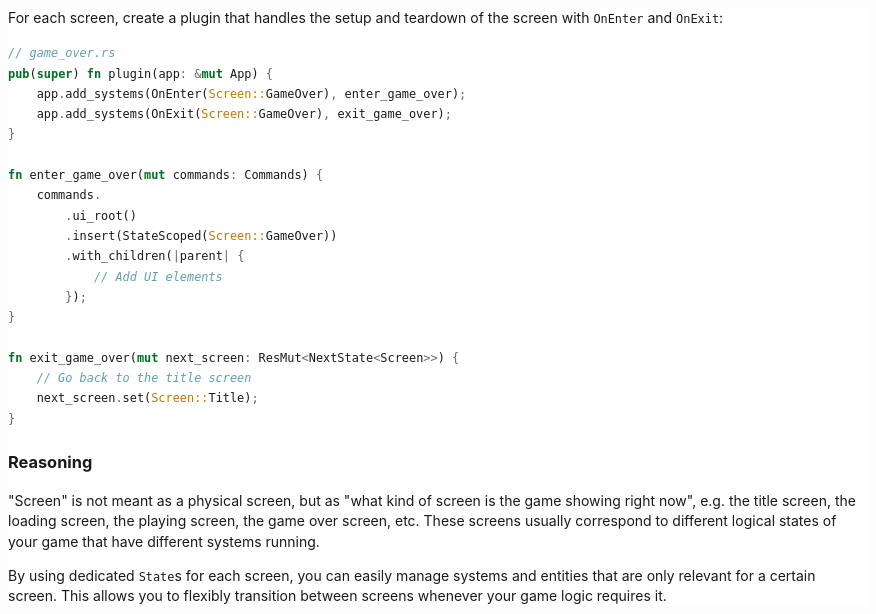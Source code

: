 For each screen, create a plugin that handles the setup and teardown of the screen with `OnEnter` and `OnExit`:

```rust
// game_over.rs
pub(super) fn plugin(app: &mut App) {
    app.add_systems(OnEnter(Screen::GameOver), enter_game_over);
    app.add_systems(OnExit(Screen::GameOver), exit_game_over);
}

fn enter_game_over(mut commands: Commands) {
    commands.
        .ui_root()
        .insert(StateScoped(Screen::GameOver))
        .with_children(|parent| {
            // Add UI elements
        });
}

fn exit_game_over(mut next_screen: ResMut<NextState<Screen>>) {
    // Go back to the title screen
    next_screen.set(Screen::Title);
}
```

### Reasoning

"Screen" is not meant as a physical screen, but as "what kind of screen is the game showing right now", e.g. the title screen, the loading screen, the playing screen, the game over screen, etc.
These screens usually correspond to different logical states of your game that have different systems running.

By using dedicated `State`s for each screen, you can easily manage systems and entities that are only relevant for a certain screen.
This allows you to flexibly transition between screens whenever your game logic requires it.
